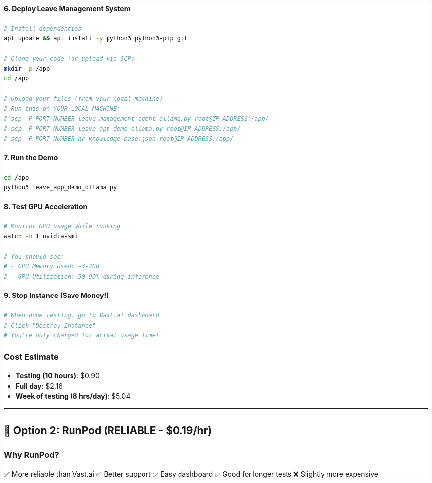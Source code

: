 #### 6. Deploy Leave Management System
```bash
# Install dependencies
apt update && apt install -y python3 python3-pip git

# Clone your code (or upload via SCP)
mkdir -p /app
cd /app

# Upload your files (from your local machine)
# Run this on YOUR LOCAL MACHINE:
# scp -P PORT_NUMBER leave_management_agent_ollama.py root@IP_ADDRESS:/app/
# scp -P PORT_NUMBER leave_app_demo_ollama.py root@IP_ADDRESS:/app/
# scp -P PORT_NUMBER hr_knowledge_base.json root@IP_ADDRESS:/app/
```

#### 7. Run the Demo
```bash
cd /app
python3 leave_app_demo_ollama.py
```

#### 8. Test GPU Acceleration
```bash
# Monitor GPU usage while running
watch -n 1 nvidia-smi

# You should see:
# - GPU Memory Used: ~3-4GB
# - GPU Utilization: 50-90% during inference
```

#### 9. Stop Instance (Save Money!)
```bash
# When done testing, go to Vast.ai dashboard
# Click "Destroy Instance"
# You're only charged for actual usage time!
```

### Cost Estimate
- **Testing (10 hours)**: $0.90
- **Full day**: $2.16
- **Week of testing (8 hrs/day)**: $5.04

---

## 🚀 Option 2: RunPod (RELIABLE - $0.19/hr)

### Why RunPod?
✅ More reliable than Vast.ai
✅ Better support
✅ Easy dashboard
✅ Good for longer tests
❌ Slightly more expensive
